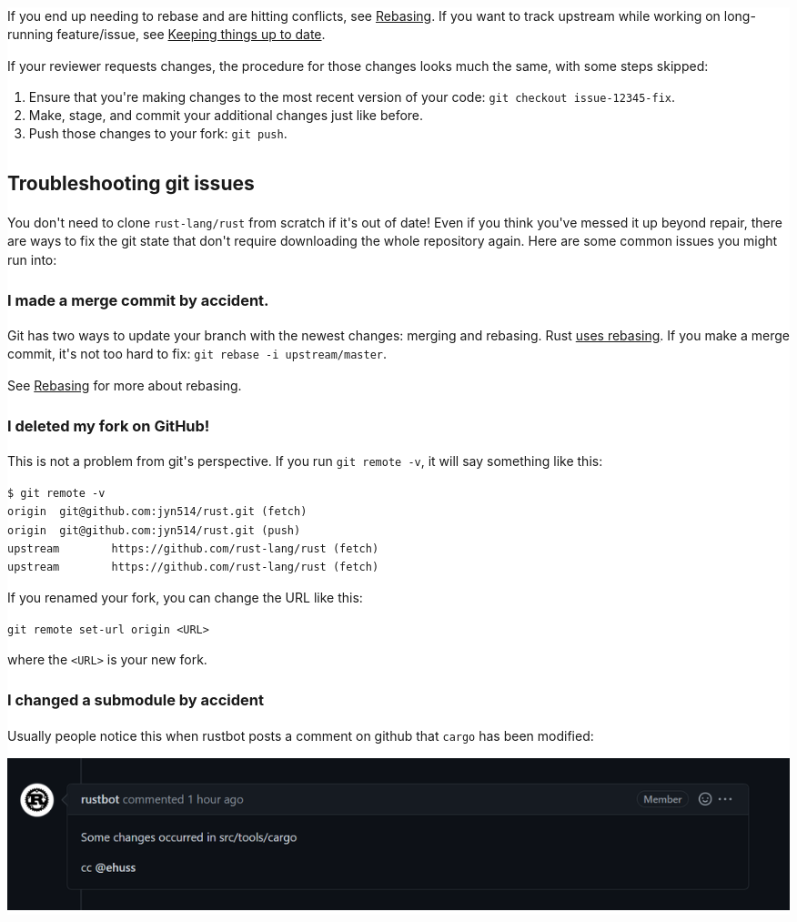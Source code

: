 [ghpullrequest]: https://guides.github.com/activities/forking/#making-a-pull-request

If you end up needing to rebase and are hitting conflicts, see [Rebasing](#rebasing).
If you want to track upstream while working on long-running feature/issue, see
[Keeping things up to date][no-merge-policy].

If your reviewer requests changes, the procedure for those changes looks much
the same, with some steps skipped:

 1. Ensure that you're making changes to the most recent version of your code:
 `git checkout issue-12345-fix`.
 2. Make, stage, and commit your additional changes just like before.
 3. Push those changes to your fork: `git push`.

 [no-merge-policy]: #keeping-things-up-to-date

## Troubleshooting git issues

You don't need to clone `rust-lang/rust` from scratch if it's out of date!
Even if you think you've messed it up beyond repair, there are ways to fix
the git state that don't require downloading the whole repository again.
Here are some common issues you might run into:

### I made a merge commit by accident.

Git has two ways to update your branch with the newest changes: merging and rebasing.
Rust [uses rebasing][no-merge-policy]. If you make a merge commit, it's not too hard to fix:
`git rebase -i upstream/master`.

See [Rebasing](#rebasing) for more about rebasing.

### I deleted my fork on GitHub!

This is not a problem from git's perspective. If you run `git remote -v`,
it will say something like this:

```console
$ git remote -v
origin  git@github.com:jyn514/rust.git (fetch)
origin  git@github.com:jyn514/rust.git (push)
upstream        https://github.com/rust-lang/rust (fetch)
upstream        https://github.com/rust-lang/rust (fetch)
```

If you renamed your fork, you can change the URL like this:

```console
git remote set-url origin <URL>
```

where the `<URL>` is your new fork.

### I changed a submodule by accident

Usually people notice this when rustbot posts a comment on github that `cargo` has been modified:

![rustbot submodule comment](./img/rustbot-submodules.png)


[Git]: https://git-scm.com
[open an issue]: https://github.com/rust-lang/rustc-dev-guide/issues/new
[book from Git]: https://git-scm.com/book/en/v2/
[atlassian-git]: https://www.atlassian.com/git/tutorials/what-is-version-control
[documentation]: https://docs.github.com/en/get-started/quickstart/set-up-git
[guides]: https://guides.github.com/introduction/git-handbook/
[rust-lang/rust]: https://github.com/rust-lang/rust
[range-diff-example-docs]: https://git-scm.com/docs/git-range-diff#_examples
[Git submodules]: https://git-scm.com/book/en/v2/Git-Tools-Submodules
[`rust-lang/llvm-project`]: https://github.com/rust-lang/llvm-project
[llvm-update]: https://github.com/rust-lang/rust/pull/99464/files